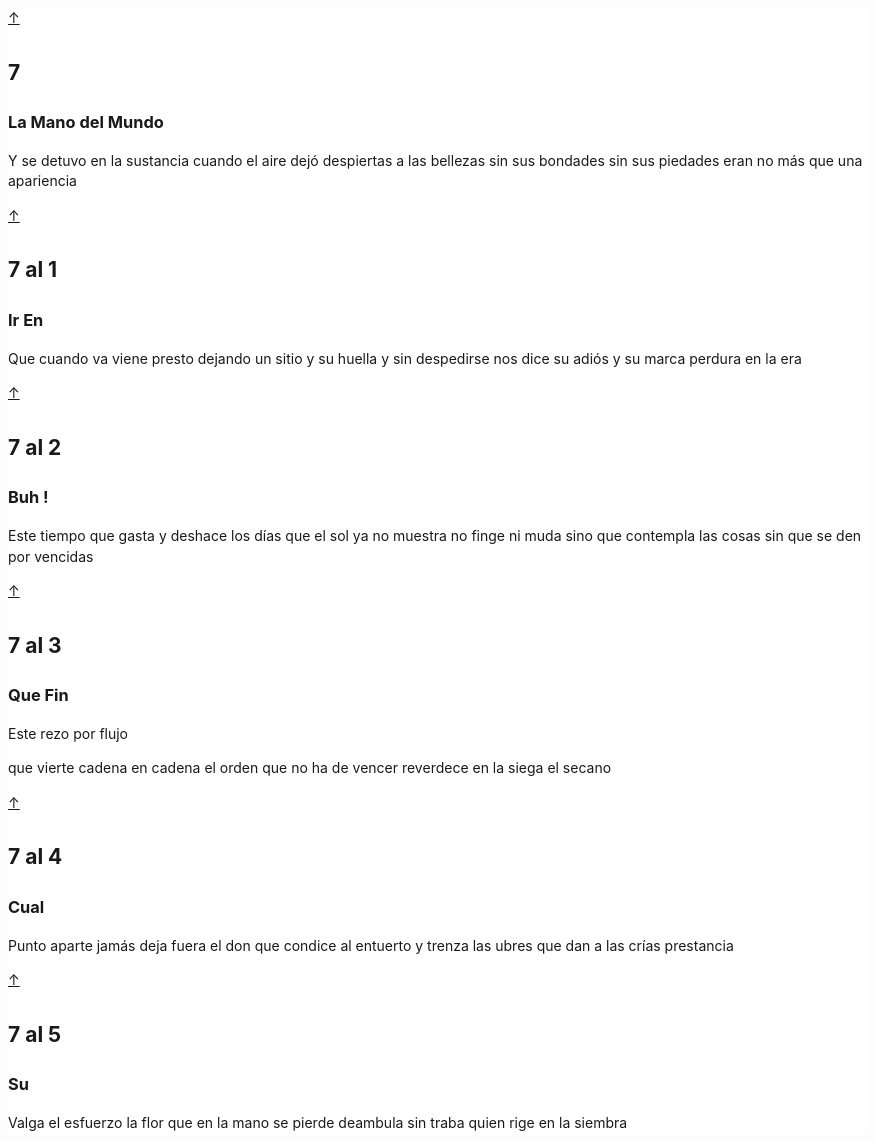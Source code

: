 </p> <a href="#Índice">↑</a>
<h2><span class="mw-headline" id="7">7</span></h2>
<h3><span class="mw-headline" id="La_Mano_del_Mundo">La Mano del Mundo</span></h3>
<p class="poem">
Y se detuvo en la sustancia
cuando el aire dejó despiertas
a las bellezas sin sus bondades
sin sus piedades eran no más
que una apariencia
</p> <a href="#Índice">↑</a>
<h2><span class="mw-headline" id="7_al_1">7 al 1</span></h2>
<h3><span class="mw-headline" id="Ir_En">Ir En</span></h3>
<p class="poem">
Que cuando va
viene presto dejando
un sitio y su huella
y sin despedirse
nos dice su adiós
y su marca perdura
en la
era
</p> <a href="#Índice">↑</a>
<h2><span class="mw-headline" id="7_al_2">7 al 2</span></h2>
<h3><span id="Buh_.21"></span><span class="mw-headline" id="Buh_!">Buh&#160;!</span></h3>
<p class="poem">
Este tiempo que gasta
y deshace los días que el sol
ya no muestra
no finge ni muda
sino que contempla
las cosas
sin que se den
por vencidas
</p> <a href="#Índice">↑</a>
<h2><span class="mw-headline" id="7_al_3">7 al 3</span></h2>
<h3><span class="mw-headline" id="Que_Fin">Que Fin</span></h3>
<p class="poem">
Este rezo por flujo

que vierte
cadena en cadena
el orden que no ha de vencer
reverdece
en la siega
el secano
</p> <a href="#Índice">↑</a>
<h2><span class="mw-headline" id="7_al_4">7 al 4</span></h2>
<h3><span class="mw-headline" id="Cual">Cual</span></h3>
<p class="poem">
Punto aparte
jamás deja fuera
el don que condice al entuerto
y trenza las ubres
que dan a las crías
prestancia
</p> <a href="#Índice">↑</a>
<h2><span class="mw-headline" id="7_al_5">7 al 5</span></h2>
<h3><span class="mw-headline" id="Su">Su</span></h3>
<p class="poem">
Valga el esfuerzo
la flor que en la mano
se pierde
deambula sin traba
quien rige en la siembra